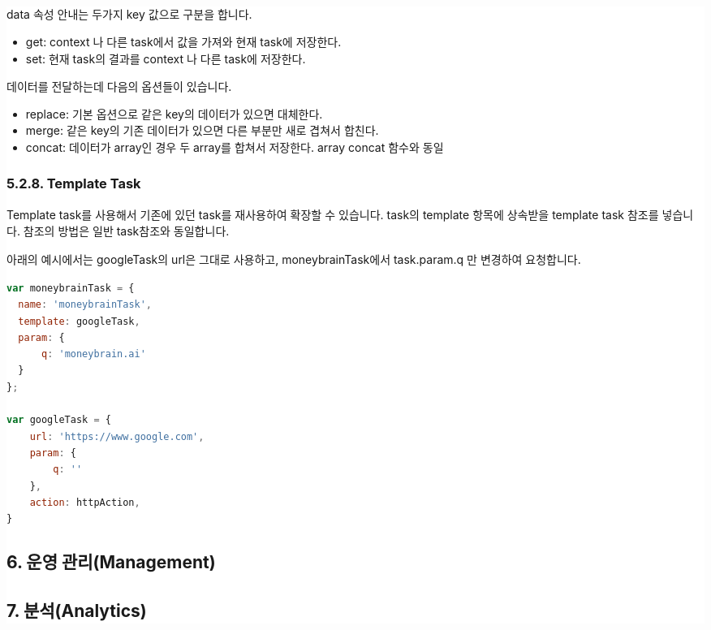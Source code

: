data 속성 안내는 두가지 key 값으로 구분을 합니다.   

* get: context 나 다른 task에서 값을 가져와 현재 task에 저장한다. 
* set: 현재 task의 결과를 context 나 다른 task에 저장한다. 

데이터를 전달하는데 다음의 옵션들이 있습니다.  

* replace: 기본 옵션으로 같은 key의 데이터가 있으면 대체한다.
* merge: 같은 key의 기존 데이터가 있으면 다른 부분만 새로 겹쳐서 합친다.
* concat: 데이터가 array인 경우 두 array를 합쳐서 저장한다. array concat 함수와 동일

### 5.2.8. Template Task 

Template task를 사용해서 기존에 있던 task를 재사용하여 확장할 수 있습니다. task의 template 항목에 상속받을 template task 참조를 넣습니다. 참조의 방법은 일반 task참조와 동일합니다.

아래의 예시에서는 googleTask의 url은 그대로 사용하고, moneybrainTask에서 task.param.q 만 변경하여 요청합니다.

```javascript
var moneybrainTask = {
  name: 'moneybrainTask',
  template: googleTask,
  param: {
	  q: 'moneybrain.ai'
  }
};

var googleTask = {
	url: 'https://www.google.com',
	param: {
		q: ''
	},
	action: httpAction,
}
```

## 6. 운영 관리(Management)

## 7. 분석(Analytics)













